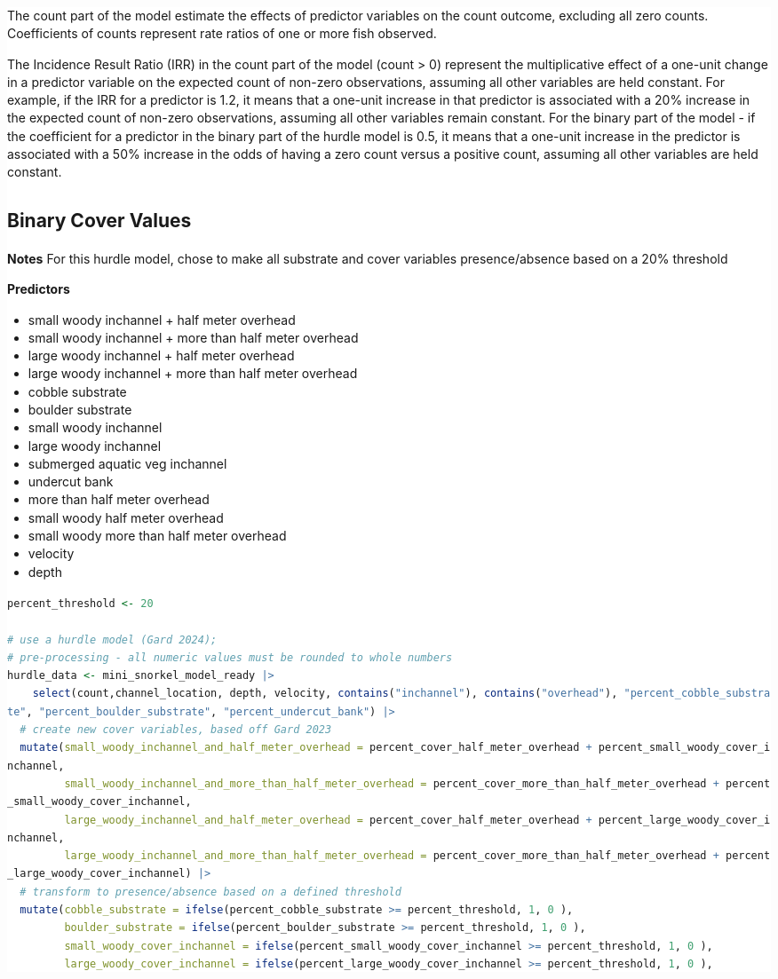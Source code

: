 The count part of the model estimate the effects of predictor variables
on the count outcome, excluding all zero counts. Coefficients of counts
represent rate ratios of one or more fish observed.

The Incidence Result Ratio (IRR) in the count part of the model (count
\> 0) represent the multiplicative effect of a one-unit change in a
predictor variable on the expected count of non-zero observations,
assuming all other variables are held constant. For example, if the IRR
for a predictor is 1.2, it means that a one-unit increase in that
predictor is associated with a 20% increase in the expected count of
non-zero observations, assuming all other variables remain constant. For
the binary part of the model - if the coefficient for a predictor in the
binary part of the hurdle model is 0.5, it means that a one-unit
increase in the predictor is associated with a 50% increase in the odds
of having a zero count versus a positive count, assuming all other
variables are held constant.

## Binary Cover Values

**Notes** For this hurdle model, chose to make all substrate and cover
variables presence/absence based on a 20% threshold

**Predictors**

- small woody inchannel + half meter overhead
- small woody inchannel + more than half meter overhead
- large woody inchannel + half meter overhead
- large woody inchannel + more than half meter overhead
- cobble substrate
- boulder substrate
- small woody inchannel
- large woody inchannel
- submerged aquatic veg inchannel
- undercut bank
- more than half meter overhead
- small woody half meter overhead
- small woody more than half meter overhead
- velocity
- depth

``` r
percent_threshold <- 20

# use a hurdle model (Gard 2024); 
# pre-processing - all numeric values must be rounded to whole numbers
hurdle_data <- mini_snorkel_model_ready |>
    select(count,channel_location, depth, velocity, contains("inchannel"), contains("overhead"), "percent_cobble_substrate", "percent_boulder_substrate", "percent_undercut_bank") |>
  # create new cover variables, based off Gard 2023
  mutate(small_woody_inchannel_and_half_meter_overhead = percent_cover_half_meter_overhead + percent_small_woody_cover_inchannel,
         small_woody_inchannel_and_more_than_half_meter_overhead = percent_cover_more_than_half_meter_overhead + percent_small_woody_cover_inchannel,
         large_woody_inchannel_and_half_meter_overhead = percent_cover_half_meter_overhead + percent_large_woody_cover_inchannel,
         large_woody_inchannel_and_more_than_half_meter_overhead = percent_cover_more_than_half_meter_overhead + percent_large_woody_cover_inchannel) |>
  # transform to presence/absence based on a defined threshold
  mutate(cobble_substrate = ifelse(percent_cobble_substrate >= percent_threshold, 1, 0 ),
         boulder_substrate = ifelse(percent_boulder_substrate >= percent_threshold, 1, 0 ),
         small_woody_cover_inchannel = ifelse(percent_small_woody_cover_inchannel >= percent_threshold, 1, 0 ),
         large_woody_cover_inchannel = ifelse(percent_large_woody_cover_inchannel >= percent_threshold, 1, 0 ),
```